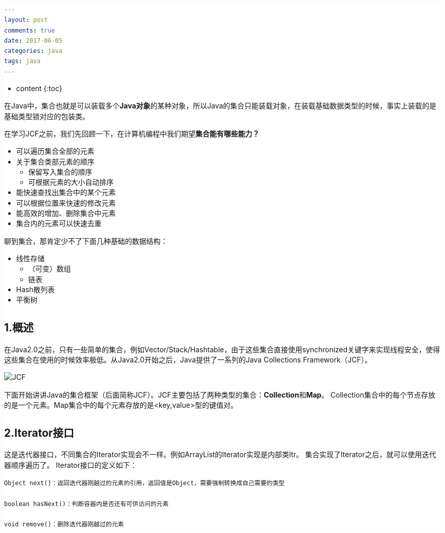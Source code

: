 ```yaml
---
layout: post
comments: true
date: 2017-06-05
categories: java
tags: java
---
```


* content
{:toc}


在Java中，集合也就是可以装载多个**Java对象**的某种对象，所以Java的集合只能装载对象，在装载基础数据类型的时候，事实上装载的是基础类型锁对应的包装类。

在学习JCF之前，我们先回顾一下，在计算机编程中我们期望**集合能有哪些能力？**

- 可以遍历集合全部的元素
- 关于集合类部元素的顺序
    - 保留写入集合的顺序
    - 可根据元素的大小自动排序
- 能快速查找出集合中的某个元素
- 可以根据位置来快速的修改元素
- 能高效的增加、删除集合中元素
- 集合内的元素可以快速去重

聊到集合，那肯定少不了下面几种基础的数据结构：

- 线性存储
    - （可变）数组
    - 链表
- Hash散列表
- 平衡树




## 1.概述

在Java2.0之前，只有一些简单的集合，例如Vector/Stack/Hashtable，由于这些集合直接使用synchronized关键字来实现线程安全，使得这些集合在使用的时候效率极低。从Java2.0开始之后，Java提供了一系列的Java Collections Framework（JCF）。

![JCF](http://7xriy2.com1.z0.glb.clouddn.com/JCF.gif)

下面开始讲讲Java的集合框架（后面简称JCF）。JCF主要包括了两种类型的集合：**Collection**和**Map**。
Collection集合中的每个节点存放的是一个元素。Map集合中的每个元素存放的是<key,value>型的键值对。

## 2.Iterator接口

这是迭代器接口，不同集合的Iterator实现会不一样。例如ArrayList的Iterator实现是内部类Itr。
集合实现了Iterator之后，就可以使用迭代器顺序遍历了。
Iterator接口的定义如下：

```
Object next()：返回迭代器刚越过的元素的引用，返回值是Object，需要强制转换成自己需要的类型

boolean hasNext()：判断容器内是否还有可供访问的元素

void remove()：删除迭代器刚越过的元素
```
